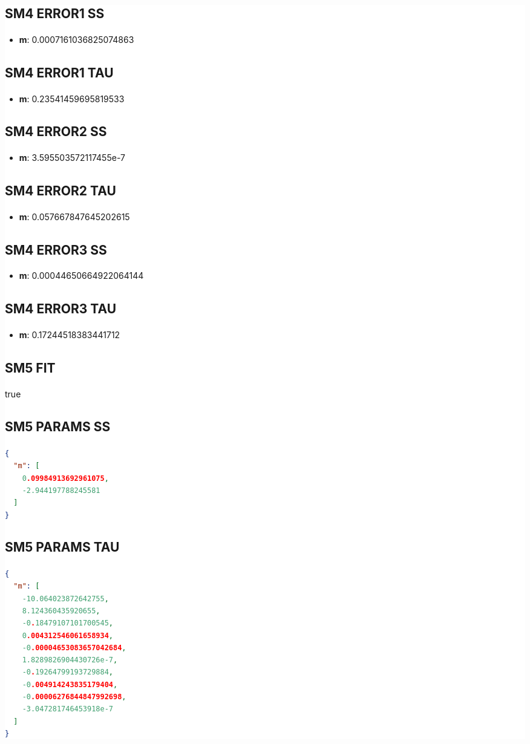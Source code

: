 ## SM4 ERROR1 SS

- **m**: 0.0007161036825074863

## SM4 ERROR1 TAU

- **m**: 0.23541459695819533

## SM4 ERROR2 SS

- **m**: 3.595503572117455e-7

## SM4 ERROR2 TAU

- **m**: 0.057667847645202615

## SM4 ERROR3 SS

- **m**: 0.00044650664922064144

## SM4 ERROR3 TAU

- **m**: 0.17244518383441712

## SM5 FIT

true

## SM5 PARAMS SS

```json
{
  "m": [
    0.09984913692961075,
    -2.944197788245581
  ]
}
```

## SM5 PARAMS TAU

```json
{
  "m": [
    -10.064023872642755,
    8.124360435920655,
    -0.18479107101700545,
    0.004312546061658934,
    -0.00004653083657042684,
    1.8289826904430726e-7,
    -0.19264799193729884,
    -0.004914243835179404,
    -0.00006276844847992698,
    -3.047281746453918e-7
  ]
}
```
